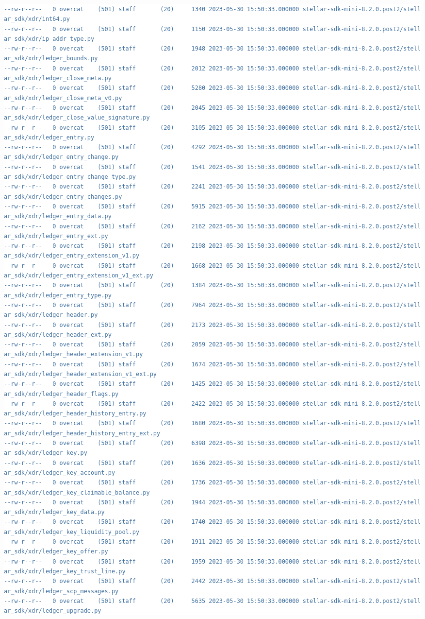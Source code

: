 ```diff
--rw-r--r--   0 overcat    (501) staff       (20)     1340 2023-05-30 15:50:33.000000 stellar-sdk-mini-8.2.0.post2/stellar_sdk/xdr/int64.py
--rw-r--r--   0 overcat    (501) staff       (20)     1150 2023-05-30 15:50:33.000000 stellar-sdk-mini-8.2.0.post2/stellar_sdk/xdr/ip_addr_type.py
--rw-r--r--   0 overcat    (501) staff       (20)     1948 2023-05-30 15:50:33.000000 stellar-sdk-mini-8.2.0.post2/stellar_sdk/xdr/ledger_bounds.py
--rw-r--r--   0 overcat    (501) staff       (20)     2012 2023-05-30 15:50:33.000000 stellar-sdk-mini-8.2.0.post2/stellar_sdk/xdr/ledger_close_meta.py
--rw-r--r--   0 overcat    (501) staff       (20)     5280 2023-05-30 15:50:33.000000 stellar-sdk-mini-8.2.0.post2/stellar_sdk/xdr/ledger_close_meta_v0.py
--rw-r--r--   0 overcat    (501) staff       (20)     2045 2023-05-30 15:50:33.000000 stellar-sdk-mini-8.2.0.post2/stellar_sdk/xdr/ledger_close_value_signature.py
--rw-r--r--   0 overcat    (501) staff       (20)     3105 2023-05-30 15:50:33.000000 stellar-sdk-mini-8.2.0.post2/stellar_sdk/xdr/ledger_entry.py
--rw-r--r--   0 overcat    (501) staff       (20)     4292 2023-05-30 15:50:33.000000 stellar-sdk-mini-8.2.0.post2/stellar_sdk/xdr/ledger_entry_change.py
--rw-r--r--   0 overcat    (501) staff       (20)     1541 2023-05-30 15:50:33.000000 stellar-sdk-mini-8.2.0.post2/stellar_sdk/xdr/ledger_entry_change_type.py
--rw-r--r--   0 overcat    (501) staff       (20)     2241 2023-05-30 15:50:33.000000 stellar-sdk-mini-8.2.0.post2/stellar_sdk/xdr/ledger_entry_changes.py
--rw-r--r--   0 overcat    (501) staff       (20)     5915 2023-05-30 15:50:33.000000 stellar-sdk-mini-8.2.0.post2/stellar_sdk/xdr/ledger_entry_data.py
--rw-r--r--   0 overcat    (501) staff       (20)     2162 2023-05-30 15:50:33.000000 stellar-sdk-mini-8.2.0.post2/stellar_sdk/xdr/ledger_entry_ext.py
--rw-r--r--   0 overcat    (501) staff       (20)     2198 2023-05-30 15:50:33.000000 stellar-sdk-mini-8.2.0.post2/stellar_sdk/xdr/ledger_entry_extension_v1.py
--rw-r--r--   0 overcat    (501) staff       (20)     1668 2023-05-30 15:50:33.000000 stellar-sdk-mini-8.2.0.post2/stellar_sdk/xdr/ledger_entry_extension_v1_ext.py
--rw-r--r--   0 overcat    (501) staff       (20)     1384 2023-05-30 15:50:33.000000 stellar-sdk-mini-8.2.0.post2/stellar_sdk/xdr/ledger_entry_type.py
--rw-r--r--   0 overcat    (501) staff       (20)     7964 2023-05-30 15:50:33.000000 stellar-sdk-mini-8.2.0.post2/stellar_sdk/xdr/ledger_header.py
--rw-r--r--   0 overcat    (501) staff       (20)     2173 2023-05-30 15:50:33.000000 stellar-sdk-mini-8.2.0.post2/stellar_sdk/xdr/ledger_header_ext.py
--rw-r--r--   0 overcat    (501) staff       (20)     2059 2023-05-30 15:50:33.000000 stellar-sdk-mini-8.2.0.post2/stellar_sdk/xdr/ledger_header_extension_v1.py
--rw-r--r--   0 overcat    (501) staff       (20)     1674 2023-05-30 15:50:33.000000 stellar-sdk-mini-8.2.0.post2/stellar_sdk/xdr/ledger_header_extension_v1_ext.py
--rw-r--r--   0 overcat    (501) staff       (20)     1425 2023-05-30 15:50:33.000000 stellar-sdk-mini-8.2.0.post2/stellar_sdk/xdr/ledger_header_flags.py
--rw-r--r--   0 overcat    (501) staff       (20)     2422 2023-05-30 15:50:33.000000 stellar-sdk-mini-8.2.0.post2/stellar_sdk/xdr/ledger_header_history_entry.py
--rw-r--r--   0 overcat    (501) staff       (20)     1680 2023-05-30 15:50:33.000000 stellar-sdk-mini-8.2.0.post2/stellar_sdk/xdr/ledger_header_history_entry_ext.py
--rw-r--r--   0 overcat    (501) staff       (20)     6398 2023-05-30 15:50:33.000000 stellar-sdk-mini-8.2.0.post2/stellar_sdk/xdr/ledger_key.py
--rw-r--r--   0 overcat    (501) staff       (20)     1636 2023-05-30 15:50:33.000000 stellar-sdk-mini-8.2.0.post2/stellar_sdk/xdr/ledger_key_account.py
--rw-r--r--   0 overcat    (501) staff       (20)     1736 2023-05-30 15:50:33.000000 stellar-sdk-mini-8.2.0.post2/stellar_sdk/xdr/ledger_key_claimable_balance.py
--rw-r--r--   0 overcat    (501) staff       (20)     1944 2023-05-30 15:50:33.000000 stellar-sdk-mini-8.2.0.post2/stellar_sdk/xdr/ledger_key_data.py
--rw-r--r--   0 overcat    (501) staff       (20)     1740 2023-05-30 15:50:33.000000 stellar-sdk-mini-8.2.0.post2/stellar_sdk/xdr/ledger_key_liquidity_pool.py
--rw-r--r--   0 overcat    (501) staff       (20)     1911 2023-05-30 15:50:33.000000 stellar-sdk-mini-8.2.0.post2/stellar_sdk/xdr/ledger_key_offer.py
--rw-r--r--   0 overcat    (501) staff       (20)     1959 2023-05-30 15:50:33.000000 stellar-sdk-mini-8.2.0.post2/stellar_sdk/xdr/ledger_key_trust_line.py
--rw-r--r--   0 overcat    (501) staff       (20)     2442 2023-05-30 15:50:33.000000 stellar-sdk-mini-8.2.0.post2/stellar_sdk/xdr/ledger_scp_messages.py
--rw-r--r--   0 overcat    (501) staff       (20)     5635 2023-05-30 15:50:33.000000 stellar-sdk-mini-8.2.0.post2/stellar_sdk/xdr/ledger_upgrade.py
```